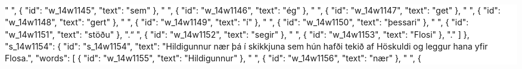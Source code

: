" ",
{
"id": "w_14w1145",
"text": "sem"
},
" ",
{
"id": "w_14w1146",
"text": "ég"
},
" ",
{
"id": "w_14w1147",
"text": "get"
},
" ",
{
"id": "w_14w1148",
"text": "gert"
},
" ",
{
"id": "w_14w1149",
"text": "í"
},
" ",
{
"id": "w_14w1150",
"text": "þessari"
},
" ",
{
"id": "w_14w1151",
"text": "stöðu"
},
".“ ",
{
"id": "w_14w1152",
"text": "segir"
},
" ",
{
"id": "w_14w1153",
"text": "Flosi"
},
"."
]
},
"s_14w1154": {
"id": "s_14w1154",
"text": "Hildigunnur nær þá í skikkjuna sem hún hafði tekið af Höskuldi og leggur hana yfir Flosa.",
"words": [
{
"id": "w_14w1155",
"text": "Hildigunnur"
},
" ",
{
"id": "w_14w1156",
"text": "nær"
},
" ",
{